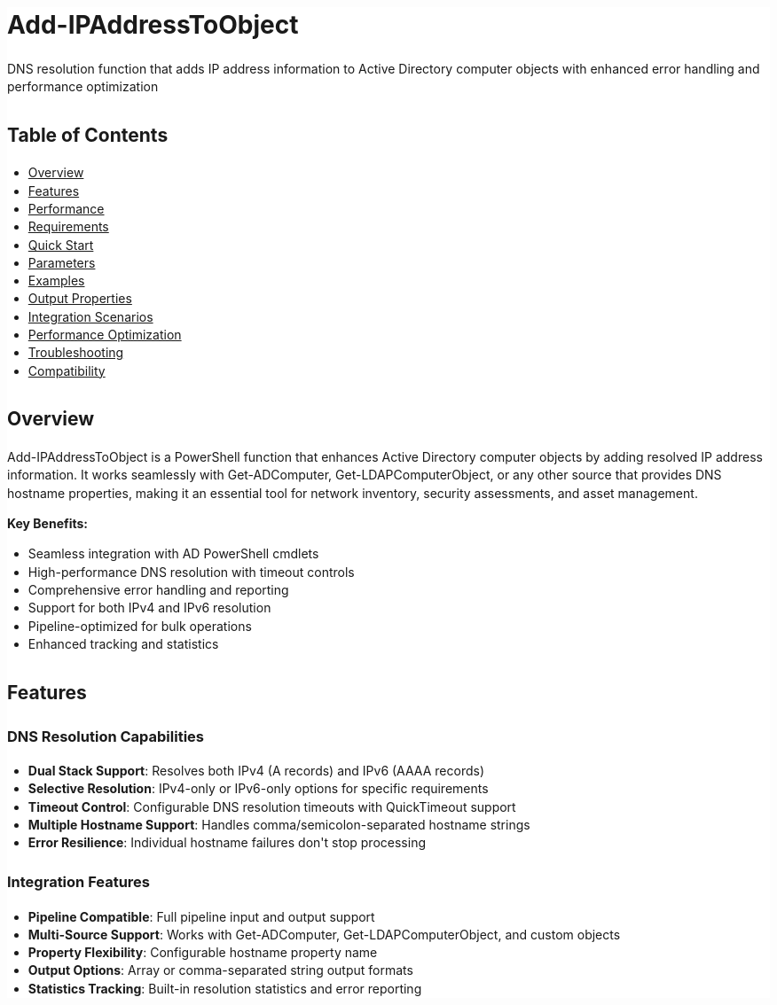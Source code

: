 # Add-IPAddressToObject
DNS resolution function that adds IP address information to Active Directory computer objects with enhanced error handling and performance optimization

## Table of Contents
- [Overview](#overview)
- [Features](#features)
- [Performance](#performance)
- [Requirements](#requirements)
- [Quick Start](#quick-start)
- [Parameters](#parameters)
- [Examples](#examples)
- [Output Properties](#output-properties)
- [Integration Scenarios](#integration-scenarios)
- [Performance Optimization](#performance-optimization)
- [Troubleshooting](#troubleshooting)
- [Compatibility](#compatibility)

## Overview
Add-IPAddressToObject is a PowerShell function that enhances Active Directory computer objects by adding resolved IP address information. It works seamlessly with Get-ADComputer, Get-LDAPComputerObject, or any other source that provides DNS hostname properties, making it an essential tool for network inventory, security assessments, and asset management.

**Key Benefits:**
- Seamless integration with AD PowerShell cmdlets
- High-performance DNS resolution with timeout controls
- Comprehensive error handling and reporting
- Support for both IPv4 and IPv6 resolution
- Pipeline-optimized for bulk operations
- Enhanced tracking and statistics

## Features

### DNS Resolution Capabilities
- **Dual Stack Support**: Resolves both IPv4 (A records) and IPv6 (AAAA records)
- **Selective Resolution**: IPv4-only or IPv6-only options for specific requirements
- **Timeout Control**: Configurable DNS resolution timeouts with QuickTimeout support
- **Multiple Hostname Support**: Handles comma/semicolon-separated hostname strings
- **Error Resilience**: Individual hostname failures don't stop processing

### Integration Features
- **Pipeline Compatible**: Full pipeline input and output support
- **Multi-Source Support**: Works with Get-ADComputer, Get-LDAPComputerObject, and custom objects
- **Property Flexibility**: Configurable hostname property name
- **Output Options**: Array or comma-separated string output formats
- **Statistics Tracking**: Built-in resolution statistics and error reporting
